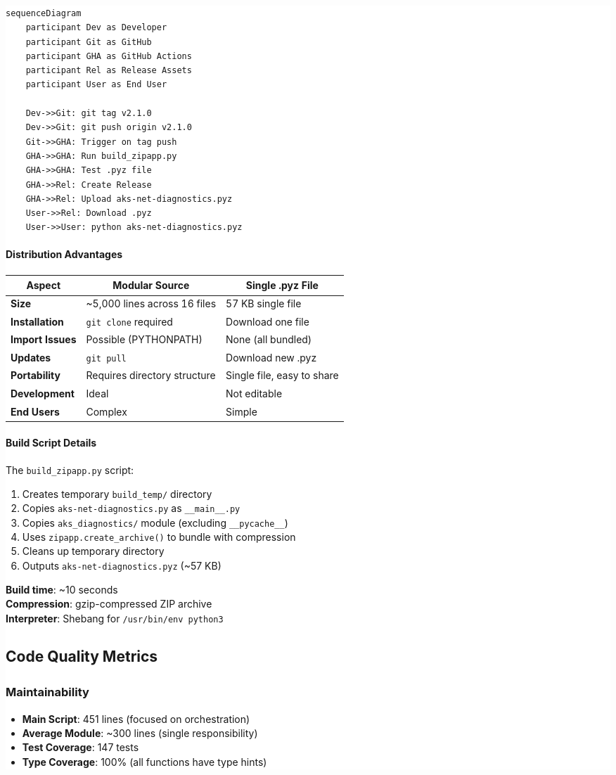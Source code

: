 ```mermaid
sequenceDiagram
    participant Dev as Developer
    participant Git as GitHub
    participant GHA as GitHub Actions
    participant Rel as Release Assets
    participant User as End User
    
    Dev->>Git: git tag v2.1.0
    Dev->>Git: git push origin v2.1.0
    Git->>GHA: Trigger on tag push
    GHA->>GHA: Run build_zipapp.py
    GHA->>GHA: Test .pyz file
    GHA->>Rel: Create Release
    GHA->>Rel: Upload aks-net-diagnostics.pyz
    User->>Rel: Download .pyz
    User->>User: python aks-net-diagnostics.pyz
```

#### Distribution Advantages

| Aspect | Modular Source | Single .pyz File |
|--------|---------------|------------------|
| **Size** | ~5,000 lines across 16 files | 57 KB single file |
| **Installation** | `git clone` required | Download one file |
| **Import Issues** | Possible (PYTHONPATH) | None (all bundled) |
| **Updates** | `git pull` | Download new .pyz |
| **Portability** | Requires directory structure | Single file, easy to share |
| **Development** | Ideal | Not editable |
| **End Users** | Complex | Simple |

#### Build Script Details

The `build_zipapp.py` script:
1. Creates temporary `build_temp/` directory
2. Copies `aks-net-diagnostics.py` as `__main__.py`
3. Copies `aks_diagnostics/` module (excluding `__pycache__`)
4. Uses `zipapp.create_archive()` to bundle with compression
5. Cleans up temporary directory
6. Outputs `aks-net-diagnostics.pyz` (~57 KB)

**Build time**: ~10 seconds  
**Compression**: gzip-compressed ZIP archive  
**Interpreter**: Shebang for `/usr/bin/env python3`

## Code Quality Metrics

### Maintainability
- **Main Script**: 451 lines (focused on orchestration)
- **Average Module**: ~300 lines (single responsibility)
- **Test Coverage**: 147 tests
- **Type Coverage**: 100% (all functions have type hints)
